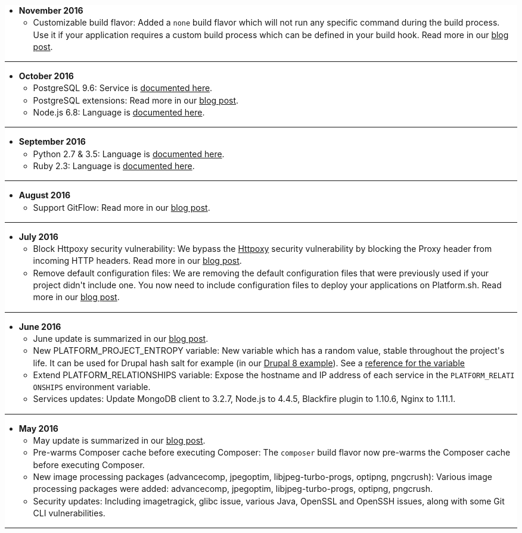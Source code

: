 * **November 2016**
  * Customizable build flavor:
    Added a `none` build flavor which will not run any specific command during the build process. 
    Use it if your application requires a custom build process which can be defined in your build hook.
    Read more in our [blog post](https://platform.sh/2016/11/fully-customizable-build-flavors/).
---

* **October 2016**
  * PostgreSQL 9.6: Service is [documented here](../add-services/postgresql.md).
  * PostgreSQL extensions: Read more in our [blog post](https://platform.sh/blog/the-new-and-newer-postgresql/).
  * Node.js 6.8: Language is [documented here](../languages/nodejs/_index.md).
---

* **September 2016**
  * Python 2.7 & 3.5: Language is [documented here](../languages/python.md).
  * Ruby 2.3: Language is [documented here](../languages/ruby.md).
---

* **August 2016**
  * Support GitFlow: Read more in our [blog post](https://platform.sh/2016/08/gitflow-is-now-supported/).
---

* **July 2016**
  * Block Httpoxy security vulnerability: We bypass the [Httpoxy](https://httpoxy.org/) security vulnerability by blocking the Proxy header from incoming HTTP headers. Read more in our [blog post](https://platform.sh/2016/07/httpoxy/).
  * Remove default configuration files:
    We are removing the default configuration files that were previously used if your project didn't include one.
    You now need to include configuration files to deploy your applications on Platform.sh.
    Read more in our [blog post](https://platform.sh/2016/07/no-more-default-configuration-files/).
---

* **June 2016**
  * June update is summarized in our [blog post](https://platform.sh/2016/06/new-features-june/).
  * New PLATFORM_PROJECT_ENTROPY variable:
    New variable which has a random value, stable throughout the project's life.
    It can be used for Drupal hash salt for example (in our [Drupal 8 example](https://github.com/platformsh-templates/drupal8)).
    See a [reference for the variable](../development/variables/use-variables.md#use-platformsh-provided-variables)
  * Extend PLATFORM_RELATIONSHIPS variable: Expose the hostname and IP address of each service in the `PLATFORM_RELATIONSHIPS` environment variable.
  * Services updates: Update MongoDB client to 3.2.7, Node.js to 4.4.5, Blackfire plugin to 1.10.6, Nginx to 1.11.1.
---

* **May 2016**
  * May update is summarized in our [blog post](https://platform.sh/2016/05/new-features-may/).
  * Pre-warms Composer cache before executing Composer: The `composer` build flavor now pre-warms the Composer cache before executing Composer.
  * New image processing packages (advancecomp, jpegoptim, libjpeg-turbo-progs, optipng, pngcrush): Various image processing packages were added: advancecomp, jpegoptim, libjpeg-turbo-progs, optipng, pngcrush.
  * Security updates: Including imagetragick, glibc issue, various Java, OpenSSL and OpenSSH issues, along with some Git CLI vulnerabilities.
---
